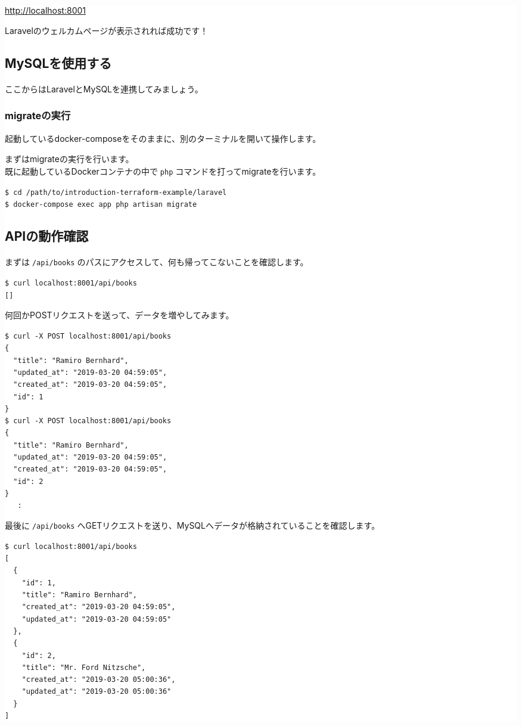 [http://localhost:8001](http://localhost:8001)

Laravelのウェルカムページが表示されれば成功です！

## MySQLを使用する
ここからはLaravelとMySQLを連携してみましょう。

### migrateの実行
起動しているdocker-composeをそのままに、別のターミナルを開いて操作します。

まずはmigrateの実行を行います。  
既に起動しているDockerコンテナの中で `php` コマンドを打ってmigrateを行います。

```
$ cd /path/to/introduction-terraform-example/laravel
$ docker-compose exec app php artisan migrate
```

## APIの動作確認
まずは `/api/books` のパスにアクセスして、何も帰ってこないことを確認します。  

```
$ curl localhost:8001/api/books
[]
```

何回かPOSTリクエストを送って、データを増やしてみます。  
```
$ curl -X POST localhost:8001/api/books
{
  "title": "Ramiro Bernhard",
  "updated_at": "2019-03-20 04:59:05",
  "created_at": "2019-03-20 04:59:05",
  "id": 1
}
$ curl -X POST localhost:8001/api/books
{
  "title": "Ramiro Bernhard",
  "updated_at": "2019-03-20 04:59:05",
  "created_at": "2019-03-20 04:59:05",
  "id": 2
}
   :
```

最後に `/api/books` へGETリクエストを送り、MySQLへデータが格納されていることを確認します。

```
$ curl localhost:8001/api/books
[
  {
    "id": 1,
    "title": "Ramiro Bernhard",
    "created_at": "2019-03-20 04:59:05",
    "updated_at": "2019-03-20 04:59:05"
  },
  {
    "id": 2,
    "title": "Mr. Ford Nitzsche",
    "created_at": "2019-03-20 05:00:36",
    "updated_at": "2019-03-20 05:00:36"
  }
]
```
